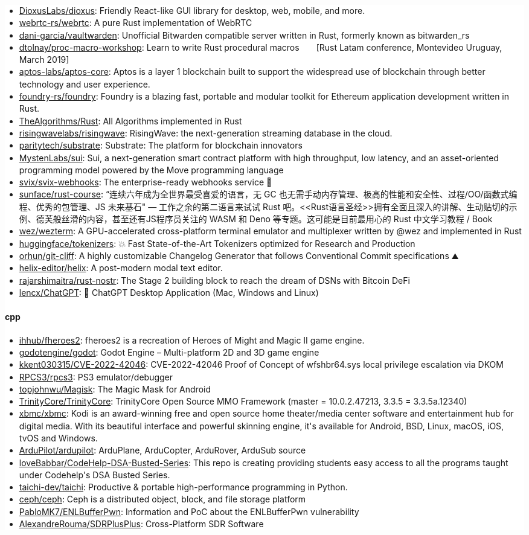 * [DioxusLabs/dioxus](https://github.com/DioxusLabs/dioxus): Friendly React-like GUI library for desktop, web, mobile, and more.
* [webrtc-rs/webrtc](https://github.com/webrtc-rs/webrtc): A pure Rust implementation of WebRTC
* [dani-garcia/vaultwarden](https://github.com/dani-garcia/vaultwarden): Unofficial Bitwarden compatible server written in Rust, formerly known as bitwarden_rs
* [dtolnay/proc-macro-workshop](https://github.com/dtolnay/proc-macro-workshop): Learn to write Rust procedural macros  [Rust Latam conference, Montevideo Uruguay, March 2019]
* [aptos-labs/aptos-core](https://github.com/aptos-labs/aptos-core): Aptos is a layer 1 blockchain built to support the widespread use of blockchain through better technology and user experience.
* [foundry-rs/foundry](https://github.com/foundry-rs/foundry): Foundry is a blazing fast, portable and modular toolkit for Ethereum application development written in Rust.
* [TheAlgorithms/Rust](https://github.com/TheAlgorithms/Rust): All Algorithms implemented in Rust
* [risingwavelabs/risingwave](https://github.com/risingwavelabs/risingwave): RisingWave: the next-generation streaming database in the cloud.
* [paritytech/substrate](https://github.com/paritytech/substrate): Substrate: The platform for blockchain innovators
* [MystenLabs/sui](https://github.com/MystenLabs/sui): Sui, a next-generation smart contract platform with high throughput, low latency, and an asset-oriented programming model powered by the Move programming language
* [svix/svix-webhooks](https://github.com/svix/svix-webhooks): The enterprise-ready webhooks service 🦀
* [sunface/rust-course](https://github.com/sunface/rust-course): “连续六年成为全世界最受喜爱的语言，无 GC 也无需手动内存管理、极高的性能和安全性、过程/OO/函数式编程、优秀的包管理、JS 未来基石" — 工作之余的第二语言来试试 Rust 吧。<<Rust语言圣经>>拥有全面且深入的讲解、生动贴切的示例、德芙般丝滑的内容，甚至还有JS程序员关注的 WASM 和 Deno 等专题。这可能是目前最用心的 Rust 中文学习教程 / Book
* [wez/wezterm](https://github.com/wez/wezterm): A GPU-accelerated cross-platform terminal emulator and multiplexer written by @wez and implemented in Rust
* [huggingface/tokenizers](https://github.com/huggingface/tokenizers): 💥 Fast State-of-the-Art Tokenizers optimized for Research and Production
* [orhun/git-cliff](https://github.com/orhun/git-cliff): A highly customizable Changelog Generator that follows Conventional Commit specifications ⛰️
* [helix-editor/helix](https://github.com/helix-editor/helix): A post-modern modal text editor.
* [rajarshimaitra/rust-nostr](https://github.com/rajarshimaitra/rust-nostr): The Stage 2 building block to reach the dream of DSNs with Bitcoin DeFi
* [lencx/ChatGPT](https://github.com/lencx/ChatGPT): 🤖 ChatGPT Desktop Application (Mac, Windows and Linux)

#### cpp
* [ihhub/fheroes2](https://github.com/ihhub/fheroes2): fheroes2 is a recreation of Heroes of Might and Magic II game engine.
* [godotengine/godot](https://github.com/godotengine/godot): Godot Engine – Multi-platform 2D and 3D game engine
* [kkent030315/CVE-2022-42046](https://github.com/kkent030315/CVE-2022-42046): CVE-2022-42046 Proof of Concept of wfshbr64.sys local privilege escalation via DKOM
* [RPCS3/rpcs3](https://github.com/RPCS3/rpcs3): PS3 emulator/debugger
* [topjohnwu/Magisk](https://github.com/topjohnwu/Magisk): The Magic Mask for Android
* [TrinityCore/TrinityCore](https://github.com/TrinityCore/TrinityCore): TrinityCore Open Source MMO Framework (master = 10.0.2.47213, 3.3.5 = 3.3.5a.12340)
* [xbmc/xbmc](https://github.com/xbmc/xbmc): Kodi is an award-winning free and open source home theater/media center software and entertainment hub for digital media. With its beautiful interface and powerful skinning engine, it's available for Android, BSD, Linux, macOS, iOS, tvOS and Windows.
* [ArduPilot/ardupilot](https://github.com/ArduPilot/ardupilot): ArduPlane, ArduCopter, ArduRover, ArduSub source
* [loveBabbar/CodeHelp-DSA-Busted-Series](https://github.com/loveBabbar/CodeHelp-DSA-Busted-Series): This repo is creating providing students easy access to all the programs taught under Codehelp's DSA Busted Series.
* [taichi-dev/taichi](https://github.com/taichi-dev/taichi): Productive & portable high-performance programming in Python.
* [ceph/ceph](https://github.com/ceph/ceph): Ceph is a distributed object, block, and file storage platform
* [PabloMK7/ENLBufferPwn](https://github.com/PabloMK7/ENLBufferPwn): Information and PoC about the ENLBufferPwn vulnerability
* [AlexandreRouma/SDRPlusPlus](https://github.com/AlexandreRouma/SDRPlusPlus): Cross-Platform SDR Software